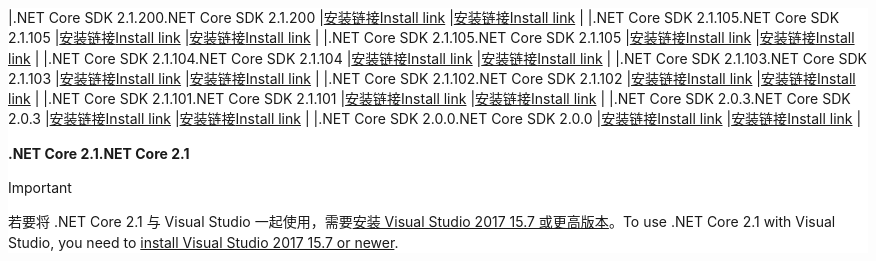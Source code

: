 |<span data-ttu-id="a8d37-430">.NET Core SDK 2.1.200</span><span class="sxs-lookup"><span data-stu-id="a8d37-430">.NET Core SDK 2.1.200</span></span>    |[<span data-ttu-id="a8d37-431">安装链接</span><span class="sxs-lookup"><span data-stu-id="a8d37-431">Install link</span></span>](https://www.microsoft.com/net/download/linux-package-manager/debian9/sdk-2.1.200)   |[<span data-ttu-id="a8d37-432">安装链接</span><span class="sxs-lookup"><span data-stu-id="a8d37-432">Install link</span></span>](https://www.microsoft.com/net/download/linux-package-manager/debian8/sdk-2.1.200)   |
|<span data-ttu-id="a8d37-433">.NET Core SDK 2.1.105</span><span class="sxs-lookup"><span data-stu-id="a8d37-433">.NET Core SDK 2.1.105</span></span>    |[<span data-ttu-id="a8d37-434">安装链接</span><span class="sxs-lookup"><span data-stu-id="a8d37-434">Install link</span></span>](https://www.microsoft.com/net/download/linux-package-manager/debian9/sdk-2.1.105)   |[<span data-ttu-id="a8d37-435">安装链接</span><span class="sxs-lookup"><span data-stu-id="a8d37-435">Install link</span></span>](https://www.microsoft.com/net/download/linux-package-manager/debian8/sdk-2.1.105)   |
|<span data-ttu-id="a8d37-436">.NET Core SDK 2.1.105</span><span class="sxs-lookup"><span data-stu-id="a8d37-436">.NET Core SDK 2.1.105</span></span>    |[<span data-ttu-id="a8d37-437">安装链接</span><span class="sxs-lookup"><span data-stu-id="a8d37-437">Install link</span></span>](https://www.microsoft.com/net/download/linux-package-manager/debian9/sdk-2.1.105)   |[<span data-ttu-id="a8d37-438">安装链接</span><span class="sxs-lookup"><span data-stu-id="a8d37-438">Install link</span></span>](https://www.microsoft.com/net/download/linux-package-manager/debian8/sdk-2.1.105)   |
|<span data-ttu-id="a8d37-439">.NET Core SDK 2.1.104</span><span class="sxs-lookup"><span data-stu-id="a8d37-439">.NET Core SDK 2.1.104</span></span>    |[<span data-ttu-id="a8d37-440">安装链接</span><span class="sxs-lookup"><span data-stu-id="a8d37-440">Install link</span></span>](https://www.microsoft.com/net/download/linux-package-manager/debian9/sdk-2.1.104)   |[<span data-ttu-id="a8d37-441">安装链接</span><span class="sxs-lookup"><span data-stu-id="a8d37-441">Install link</span></span>](https://www.microsoft.com/net/download/linux-package-manager/debian8/sdk-2.1.104)   |
|<span data-ttu-id="a8d37-442">.NET Core SDK 2.1.103</span><span class="sxs-lookup"><span data-stu-id="a8d37-442">.NET Core SDK 2.1.103</span></span>    |[<span data-ttu-id="a8d37-443">安装链接</span><span class="sxs-lookup"><span data-stu-id="a8d37-443">Install link</span></span>](https://www.microsoft.com/net/download/linux-package-manager/debian9/sdk-2.1.103)   |[<span data-ttu-id="a8d37-444">安装链接</span><span class="sxs-lookup"><span data-stu-id="a8d37-444">Install link</span></span>](https://www.microsoft.com/net/download/linux-package-manager/debian8/sdk-2.1.103)   |
|<span data-ttu-id="a8d37-445">.NET Core SDK 2.1.102</span><span class="sxs-lookup"><span data-stu-id="a8d37-445">.NET Core SDK 2.1.102</span></span>    |[<span data-ttu-id="a8d37-446">安装链接</span><span class="sxs-lookup"><span data-stu-id="a8d37-446">Install link</span></span>](https://www.microsoft.com/net/download/linux-package-manager/debian9/sdk-2.1.102)   |[<span data-ttu-id="a8d37-447">安装链接</span><span class="sxs-lookup"><span data-stu-id="a8d37-447">Install link</span></span>](https://www.microsoft.com/net/download/linux-package-manager/debian8/sdk-2.1.102)   |
|<span data-ttu-id="a8d37-448">.NET Core SDK 2.1.101</span><span class="sxs-lookup"><span data-stu-id="a8d37-448">.NET Core SDK 2.1.101</span></span>    |[<span data-ttu-id="a8d37-449">安装链接</span><span class="sxs-lookup"><span data-stu-id="a8d37-449">Install link</span></span>](https://www.microsoft.com/net/download/linux-package-manager/debian9/sdk-2.1.101)   |[<span data-ttu-id="a8d37-450">安装链接</span><span class="sxs-lookup"><span data-stu-id="a8d37-450">Install link</span></span>](https://www.microsoft.com/net/download/linux-package-manager/debian8/sdk-2.1.101)   |
|<span data-ttu-id="a8d37-451">.NET Core SDK 2.0.3</span><span class="sxs-lookup"><span data-stu-id="a8d37-451">.NET Core SDK 2.0.3</span></span>      |[<span data-ttu-id="a8d37-452">安装链接</span><span class="sxs-lookup"><span data-stu-id="a8d37-452">Install link</span></span>](https://www.microsoft.com/net/download/linux-package-manager/debian9/sdk-2.0.3)   |[<span data-ttu-id="a8d37-453">安装链接</span><span class="sxs-lookup"><span data-stu-id="a8d37-453">Install link</span></span>](https://www.microsoft.com/net/download/linux-package-manager/debian8/sdk-2.0.3)   |
|<span data-ttu-id="a8d37-454">.NET Core SDK 2.0.0</span><span class="sxs-lookup"><span data-stu-id="a8d37-454">.NET Core SDK 2.0.0</span></span>      |[<span data-ttu-id="a8d37-455">安装链接</span><span class="sxs-lookup"><span data-stu-id="a8d37-455">Install link</span></span>](https://www.microsoft.com/net/download/linux-package-manager/debian9/sdk-2.0.0)   |[<span data-ttu-id="a8d37-456">安装链接</span><span class="sxs-lookup"><span data-stu-id="a8d37-456">Install link</span></span>](https://www.microsoft.com/net/download/linux-package-manager/debian8/sdk-2.0.0)   |

<span data-ttu-id="a8d37-457">**.NET Core 2.1**</span><span class="sxs-lookup"><span data-stu-id="a8d37-457">**.NET Core 2.1**</span></span>

>[!IMPORTANT]
> <span data-ttu-id="a8d37-458">若要将 .NET Core 2.1 与 Visual Studio 一起使用，需要[安装 Visual Studio 2017 15.7 或更高版本](https://visualstudio.microsoft.com/downloads/?utm_medium=microsoft&utm_source=docs.microsoft.com&utm_campaign=button+cta&utm_content=download+vs2017)。</span><span class="sxs-lookup"><span data-stu-id="a8d37-458">To use .NET Core 2.1 with Visual Studio, you need to [install Visual Studio 2017 15.7 or newer](https://visualstudio.microsoft.com/downloads/?utm_medium=microsoft&utm_source=docs.microsoft.com&utm_campaign=button+cta&utm_content=download+vs2017).</span></span>
